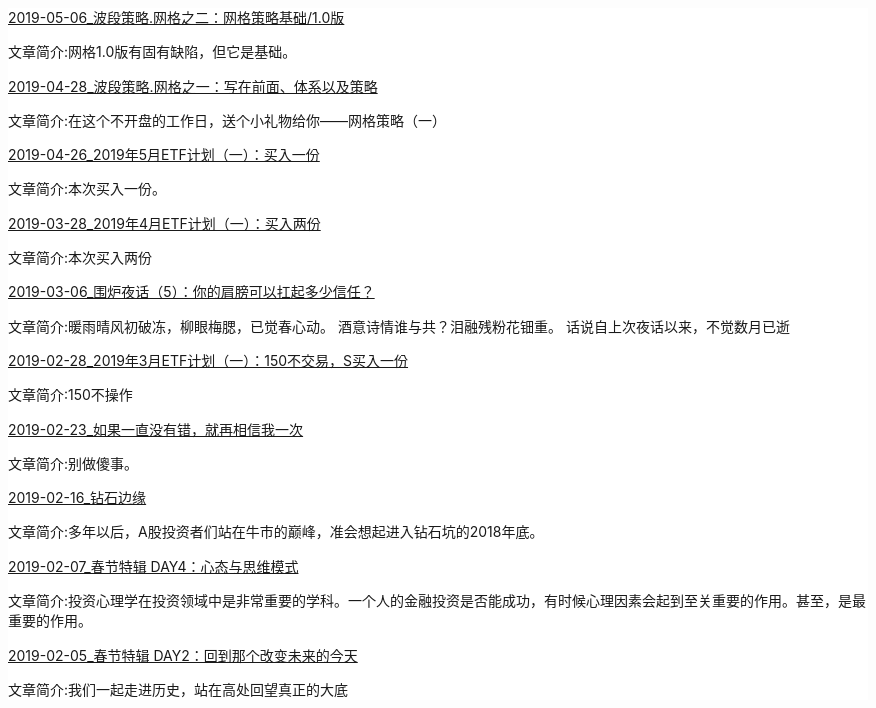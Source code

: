 [2019-05-06_波段策略.网格之二：网格策略基础/1.0版](http://mp.weixin.qq.com/s?__biz=MzIwMTIzNDMwNA==&amp;mid=2653409144&amp;idx=1&amp;sn=1df1af38ae67d645252a375f65b8c36b&amp;chksm=8d226d97ba55e4815fec8c84281e84cbcc514ec3f6227109b81008059da44f344812ed5bc93a&amp;scene=27#wechat_redirect)

文章简介:网格1.0版有固有缺陷，但它是基础。

[2019-04-28_波段策略.网格之一：写在前面、体系以及策略](http://mp.weixin.qq.com/s?__biz=MzIwMTIzNDMwNA==&amp;mid=2653409137&amp;idx=1&amp;sn=102ad8c1bf0fc5996652a6fb5ce25e1b&amp;chksm=8d226d9eba55e4886fd2c73aab4c9c27cc117acfb1cc426aa4af0e59a0ea16feac3f9708589d&amp;scene=27#wechat_redirect)

文章简介:在这个不开盘的工作日，送个小礼物给你——网格策略（一）

[2019-04-26_2019年5月ETF计划（一）：买入一份](http://mp.weixin.qq.com/s?__biz=MzIwMTIzNDMwNA==&amp;mid=2653409129&amp;idx=1&amp;sn=a16650576cca27da96476e718fa5247d&amp;chksm=8d226d86ba55e49022937e9c97da7d9162edb7670c5907ddcbeeef5dcb01bacf9888b538c8cb&amp;scene=27#wechat_redirect)

文章简介:本次买入一份。

[2019-03-28_2019年4月ETF计划（一）：买入两份](http://mp.weixin.qq.com/s?__biz=MzIwMTIzNDMwNA==&amp;mid=2653409116&amp;idx=1&amp;sn=21aa200775ca36187910a16be85cef8c&amp;chksm=8d226db3ba55e4a534c94feebbd9d76a3b716d2adf7bc63b25ae0ae45f85044d28e42eed59bc&amp;scene=27#wechat_redirect)

文章简介:本次买入两份

[2019-03-06_围炉夜话（5）：你的肩膀可以扛起多少信任？](http://mp.weixin.qq.com/s?__biz=MzIwMTIzNDMwNA==&amp;mid=2653409106&amp;idx=1&amp;sn=aa39e1d6822def9b6549c492ff3903d1&amp;chksm=8d226dbdba55e4ab93ec4329c02624a6dda51e823a5dcf1c2efbbe238a0e8a12f03e43b9e4d4&amp;scene=27#wechat_redirect)

文章简介:暖雨晴风初破冻，柳眼梅腮，已觉春心动。 酒意诗情谁与共？泪融残粉花钿重。  话说自上次夜话以来，不觉数月已逝

[2019-02-28_2019年3月ETF计划（一）：150不交易，S买入一份](http://mp.weixin.qq.com/s?__biz=MzIwMTIzNDMwNA==&amp;mid=2653409101&amp;idx=1&amp;sn=34569296b916529effc7ba61703b8e6d&amp;chksm=8d226da2ba55e4b4c96e49f21c3b61fcffa081d13927f325f99f069b37a380799fce2fd2dfbf&amp;scene=27#wechat_redirect)

文章简介:150不操作

[2019-02-23_如果一直没有错，就再相信我一次](http://mp.weixin.qq.com/s?__biz=MzIwMTIzNDMwNA==&amp;mid=2653409092&amp;idx=1&amp;sn=1c4e8f963d31c908447017910a2b8ee3&amp;chksm=8d226dabba55e4bdefe4ded19bdee4fa97d6ef6b135e8525aaeec1217077326523918365bbec&amp;scene=27#wechat_redirect)

文章简介:别做傻事。

[2019-02-16_钻石边缘](http://mp.weixin.qq.com/s?__biz=MzIwMTIzNDMwNA==&amp;mid=2653409087&amp;idx=1&amp;sn=b9997b9491ec214135475e8572dec22f&amp;chksm=8d226dd0ba55e4c629b035204985bf5a44c86bc074b884c449b4e5ddd8f67e7ffbdcf00c6e9a&amp;scene=27#wechat_redirect)

文章简介:多年以后，A股投资者们站在牛市的巅峰，准会想起进入钻石坑的2018年底。

[2019-02-07_春节特辑 DAY4：心态与思维模式](http://mp.weixin.qq.com/s?__biz=MzIwMTIzNDMwNA==&amp;mid=2653409080&amp;idx=1&amp;sn=f3a528a8fc3069425dca82a50e77fd67&amp;chksm=8d226dd7ba55e4c1869f1ab225680449bb586729520df7278a876195f5ee6718c3cde7c5cb21&amp;scene=27#wechat_redirect)

文章简介:投资心理学在投资领域中是非常重要的学科。一个人的金融投资是否能成功，有时候心理因素会起到至关重要的作用。甚至，是最重要的作用。

[2019-02-05_春节特辑 DAY2：回到那个改变未来的今天](http://mp.weixin.qq.com/s?__biz=MzIwMTIzNDMwNA==&amp;mid=2653409067&amp;idx=1&amp;sn=4cbb7ab6617b405d097f4b5e5a5d9677&amp;chksm=8d226dc4ba55e4d2d08d0f72bb3644850ff2630cfca2c2b7586b9e0a999c70d9d262f16a2079&amp;scene=27#wechat_redirect)

文章简介:我们一起走进历史，站在高处回望真正的大底
